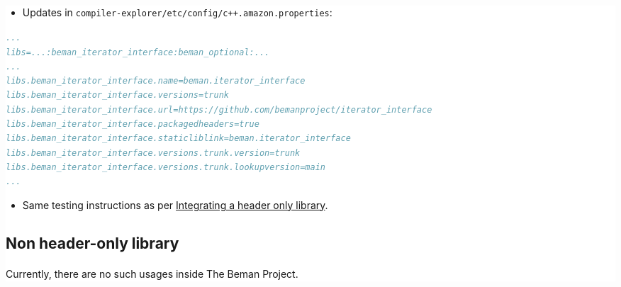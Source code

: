 * Updates in `compiler-explorer/etc/config/c++.amazon.properties`:

```yaml
...
libs=...:beman_iterator_interface:beman_optional:...
...
libs.beman_iterator_interface.name=beman.iterator_interface
libs.beman_iterator_interface.versions=trunk
libs.beman_iterator_interface.url=https://github.com/bemanproject/iterator_interface
libs.beman_iterator_interface.packagedheaders=true
libs.beman_iterator_interface.staticliblink=beman.iterator_interface
libs.beman_iterator_interface.versions.trunk.version=trunk
libs.beman_iterator_interface.versions.trunk.lookupversion=main
...
```

* Same testing instructions as per [Integrating a header only library](#integrating-a-header-only-library).

## Non header-only library

Currently, there are no such usages inside The Beman Project. 
